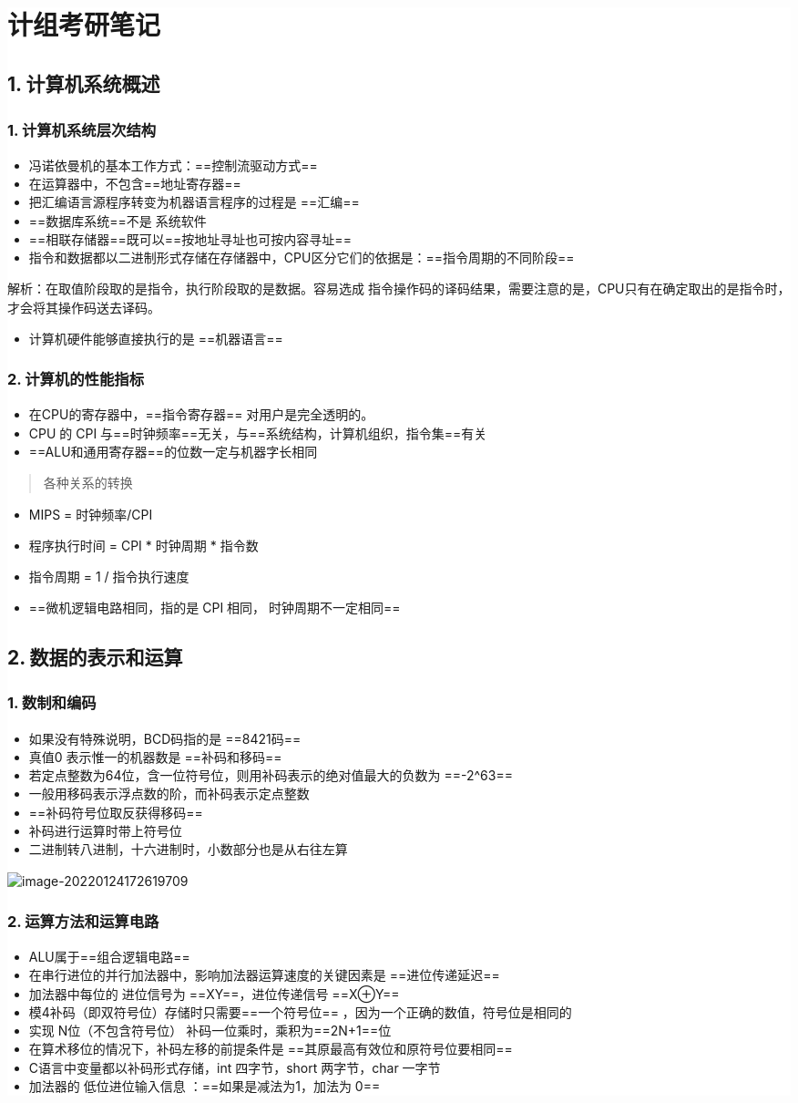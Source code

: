 # 计组考研笔记

## 1. 计算机系统概述

### 1. 计算机系统层次结构

- 冯诺依曼机的基本工作方式：==控制流驱动方式==
- 在运算器中，不包含==地址寄存器==
- 把汇编语言源程序转变为机器语言程序的过程是 ==汇编==
- ==数据库系统==不是 系统软件
- ==相联存储器==既可以==按地址寻址也可按内容寻址==
- 指令和数据都以二进制形式存储在存储器中，CPU区分它们的依据是：==指令周期的不同阶段==

解析：在取值阶段取的是指令，执行阶段取的是数据。容易选成 指令操作码的译码结果，需要注意的是，CPU只有在确定取出的是指令时，才会将其操作码送去译码。

- 计算机硬件能够直接执行的是 ==机器语言==

### 2. 计算机的性能指标

- 在CPU的寄存器中，==指令寄存器== 对用户是完全透明的。
- CPU 的 CPI 与==时钟频率==无关，与==系统结构，计算机组织，指令集==有关
- ==ALU和通用寄存器==的位数一定与机器字长相同

> 各种关系的转换

- MIPS = 时钟频率/CPI

- 程序执行时间 = CPI * 时钟周期 * 指令数

- 指令周期 = 1 / 指令执行速度
- ==微机逻辑电路相同，指的是 CPI 相同， 时钟周期不一定相同==

## 2. 数据的表示和运算

### 1. 数制和编码

- 如果没有特殊说明，BCD码指的是 ==8421码==
- 真值0 表示惟一的机器数是 ==补码和移码==
- 若定点整数为64位，含一位符号位，则用补码表示的绝对值最大的负数为 ==-2^63==
- 一般用移码表示浮点数的阶，而补码表示定点整数
- ==补码符号位取反获得移码==
- 补码进行运算时带上符号位
- 二进制转八进制，十六进制时，小数部分也是从右往左算

![image-20220124172619709](https://gitee.com/infiniteStars/picgoimages/raw/master/img/image-20220124172619709.png)

### 2. 运算方法和运算电路

- ALU属于==组合逻辑电路==
- 在串行进位的并行加法器中，影响加法器运算速度的关键因素是 ==进位传递延迟==
- 加法器中每位的 进位信号为 ==XY==，进位传递信号 ==X⊕Y==
- 模4补码（即双符号位）存储时只需要==一个符号位== ，因为一个正确的数值，符号位是相同的
- 实现 N位（不包含符号位） 补码一位乘时，乘积为==2N+1==位
- 在算术移位的情况下，补码左移的前提条件是 ==其原最高有效位和原符号位要相同==
- C语言中变量都以补码形式存储，int 四字节，short 两字节，char 一字节
- 加法器的 低位进位输入信息 ：==如果是减法为1，加法为 0==
